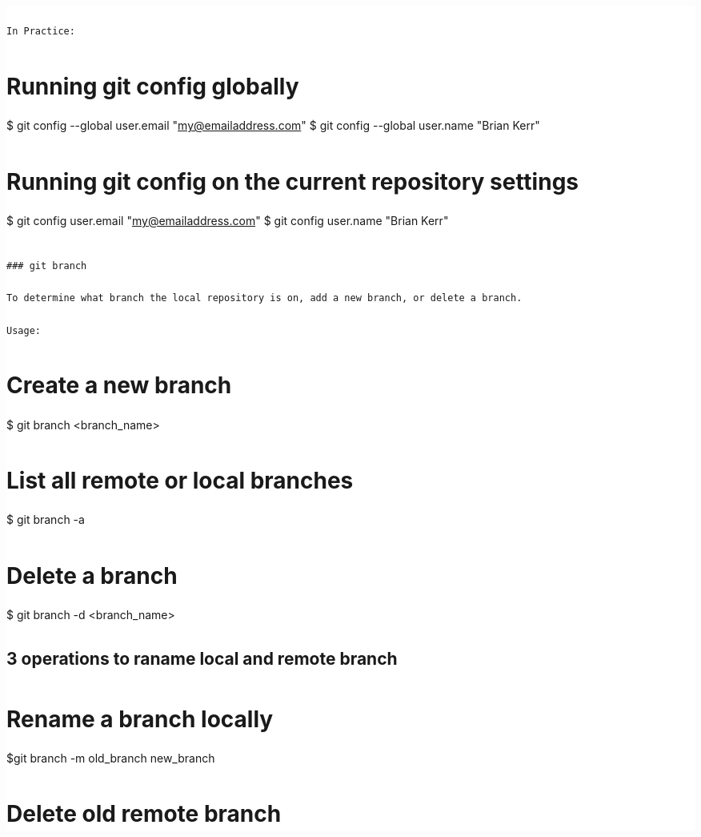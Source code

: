 ```

In Practice:

```

# Running git config globally

$ git config --global user.email "my@emailaddress.com"
$ git config --global user.name "Brian Kerr"

# Running git config on the current repository settings

$ git config user.email "my@emailaddress.com"
$ git config user.name "Brian Kerr"

```

### git branch

To determine what branch the local repository is on, add a new branch, or delete a branch.

Usage:

```

# Create a new branch

$ git branch <branch_name>

# List all remote or local branches

$ git branch -a

# Delete a branch

$ git branch -d <branch_name>

```

```

## 3 operations to raname local and remote branch

# Rename a branch locally

$git branch -m old_branch new_branch

# Delete old remote branch
